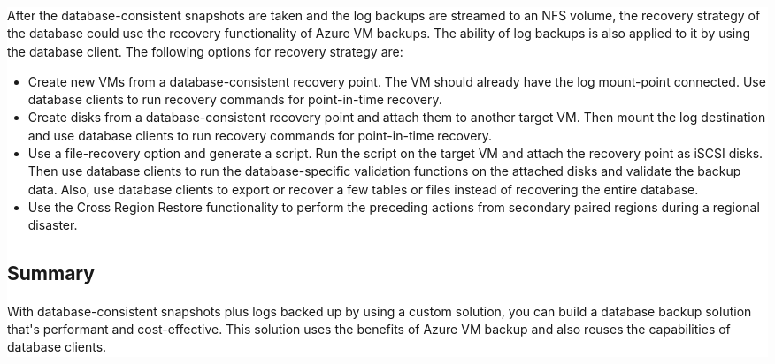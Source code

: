 After the database-consistent snapshots are taken and the log backups are streamed to an NFS volume, the recovery strategy of the database could use the recovery functionality of Azure VM backups. The ability of log backups is also applied to it by using the database client. The following options for recovery strategy are:

- Create new VMs from a database-consistent recovery point. The VM should already have the log mount-point connected. Use database clients to run recovery commands for point-in-time recovery.
- Create disks from a database-consistent recovery point and attach them to another target VM. Then mount the log destination and use database clients to run recovery commands for point-in-time recovery.
- Use a file-recovery option and generate a script. Run the script on the target VM and attach the recovery point as iSCSI disks. Then use database clients to run the database-specific validation functions on the attached disks and validate the backup data. Also, use database clients to export or recover a few tables or files instead of recovering the entire database.
- Use the Cross Region Restore functionality to perform the preceding actions from secondary paired regions during a regional disaster.

## Summary

With database-consistent snapshots plus logs backed up by using a custom solution, you can build a database backup solution that's performant and cost-effective. This solution uses the benefits of Azure VM backup and also reuses the capabilities of database clients.
